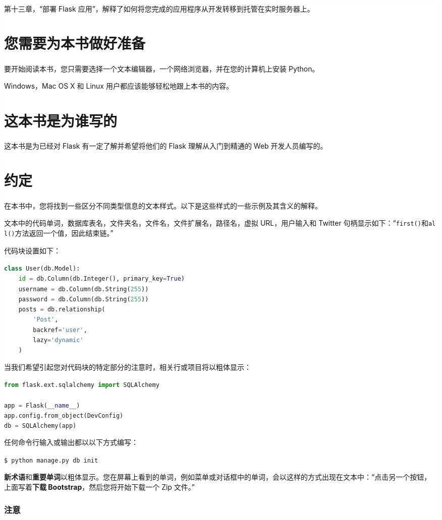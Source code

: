 第十三章，“部署 Flask 应用”，解释了如何将您完成的应用程序从开发转移到托管在实时服务器上。

# 您需要为本书做好准备

要开始阅读本书，您只需要选择一个文本编辑器，一个网络浏览器，并在您的计算机上安装 Python。

Windows，Mac OS X 和 Linux 用户都应该能够轻松地跟上本书的内容。

# 这本书是为谁写的

这本书是为已经对 Flask 有一定了解并希望将他们的 Flask 理解从入门到精通的 Web 开发人员编写的。

# 约定

在本书中，您将找到一些区分不同类型信息的文本样式。以下是这些样式的一些示例及其含义的解释。

文本中的代码单词，数据库表名，文件夹名，文件名，文件扩展名，路径名，虚拟 URL，用户输入和 Twitter 句柄显示如下：“`first()`和`all()`方法返回一个值，因此结束链。”

代码块设置如下：

```py
class User(db.Model):
    id = db.Column(db.Integer(), primary_key=True)
    username = db.Column(db.String(255))
    password = db.Column(db.String(255))
    posts = db.relationship(
        'Post',
        backref='user',
        lazy='dynamic'
    )
```

当我们希望引起您对代码块的特定部分的注意时，相关行或项目将以粗体显示：

```py
from flask.ext.sqlalchemy import SQLAlchemy

app = Flask(__name__)
app.config.from_object(DevConfig)
db = SQLAlchemy(app)

```

任何命令行输入或输出都以以下方式编写：

```py
$ python manage.py db init

```

**新术语**和**重要单词**以粗体显示。您在屏幕上看到的单词，例如菜单或对话框中的单词，会以这样的方式出现在文本中：“点击另一个按钮，上面写着**下载 Bootstrap**，然后您将开始下载一个 Zip 文件。”

### 注意
